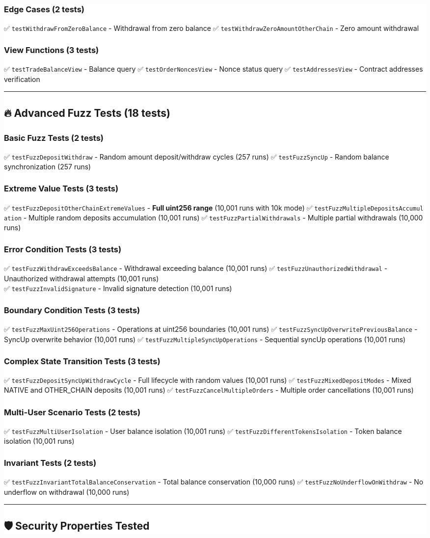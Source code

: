 ### Edge Cases (2 tests)
✅ `testWithdrawFromZeroBalance` - Withdrawal from zero balance
✅ `testWithdrawZeroAmountOtherChain` - Zero amount withdrawal

### View Functions (3 tests)
✅ `testTradeBalanceView` - Balance query
✅ `testOrderNoncesView` - Nonce status query
✅ `testAddressesView` - Contract addresses verification

---

## 🔥 Advanced Fuzz Tests (18 tests)

### Basic Fuzz Tests (2 tests)
✅ `testFuzzDepositWithdraw` - Random amount deposit/withdraw cycles (257 runs)
✅ `testFuzzSyncUp` - Random balance synchronization (257 runs)

### Extreme Value Tests (3 tests)
✅ `testFuzzDepositOtherChainExtremeValues` - **Full uint256 range** (10,001 runs with 10k mode)
✅ `testFuzzMultipleDepositsAccumulation` - Multiple random deposits accumulation (10,001 runs)
✅ `testFuzzPartialWithdrawals` - Multiple partial withdrawals (10,000 runs)

### Error Condition Tests (3 tests)
✅ `testFuzzWithdrawExceedsBalance` - Withdrawal exceeding balance (10,001 runs)
✅ `testFuzzUnauthorizedWithdrawal` - Unauthorized withdrawal attempts (10,001 runs)  
✅ `testFuzzInvalidSignature` - Invalid signature detection (10,001 runs)

### Boundary Condition Tests (3 tests)
✅ `testFuzzMaxUint256Operations` - Operations at uint256 boundaries (10,001 runs)
✅ `testFuzzSyncUpOverwritePreviousBalance` - SyncUp overwrite behavior (10,001 runs)
✅ `testFuzzMultipleSyncUpOperations` - Sequential syncUp operations (10,001 runs)

### Complex State Transition Tests (3 tests)
✅ `testFuzzDepositSyncUpWithdrawCycle` - Full lifecycle with random values (10,001 runs)
✅ `testFuzzMixedDepositModes` - Mixed NATIVE and OTHER_CHAIN deposits (10,001 runs)
✅ `testFuzzCancelMultipleOrders` - Multiple order cancellations (10,001 runs)

### Multi-User Scenario Tests (2 tests)
✅ `testFuzzMultiUserIsolation` - User balance isolation (10,001 runs)
✅ `testFuzzDifferentTokensIsolation` - Token balance isolation (10,001 runs)

### Invariant Tests (2 tests)
✅ `testFuzzInvariantTotalBalanceConservation` - Total balance conservation (10,000 runs)
✅ `testFuzzNoUnderflowOnWithdraw` - No underflow on withdrawal (10,000 runs)

---

## 🛡️ Security Properties Tested
